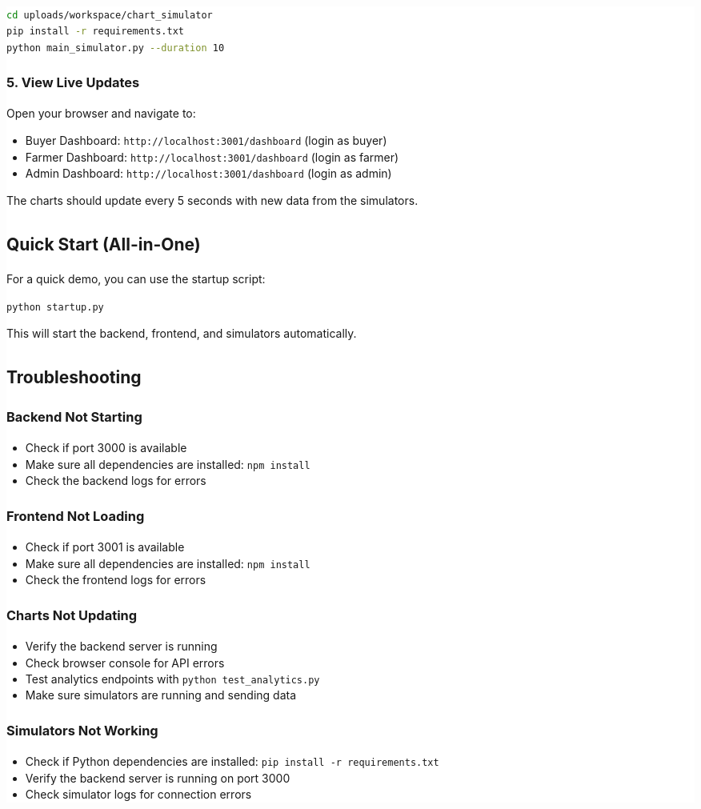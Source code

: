 ```bash
cd uploads/workspace/chart_simulator
pip install -r requirements.txt
python main_simulator.py --duration 10
```

### 5. View Live Updates
Open your browser and navigate to:
- Buyer Dashboard: `http://localhost:3001/dashboard` (login as buyer)
- Farmer Dashboard: `http://localhost:3001/dashboard` (login as farmer)
- Admin Dashboard: `http://localhost:3001/dashboard` (login as admin)

The charts should update every 5 seconds with new data from the simulators.

## Quick Start (All-in-One)

For a quick demo, you can use the startup script:

```bash
python startup.py
```

This will start the backend, frontend, and simulators automatically.

## Troubleshooting

### Backend Not Starting
- Check if port 3000 is available
- Make sure all dependencies are installed: `npm install`
- Check the backend logs for errors

### Frontend Not Loading
- Check if port 3001 is available
- Make sure all dependencies are installed: `npm install`
- Check the frontend logs for errors

### Charts Not Updating
- Verify the backend server is running
- Check browser console for API errors
- Test analytics endpoints with `python test_analytics.py`
- Make sure simulators are running and sending data

### Simulators Not Working
- Check if Python dependencies are installed: `pip install -r requirements.txt`
- Verify the backend server is running on port 3000
- Check simulator logs for connection errors
